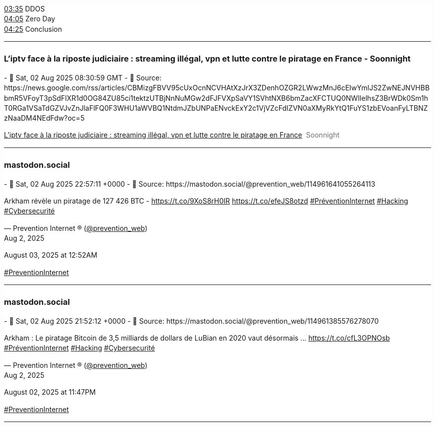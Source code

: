 <a href="https://www.youtube.com/watch?v=k3rnKaizTgs&amp;t=215s" target="_blank">03:35</a> DDOS<br />
<a href="https://www.youtube.com/watch?v=k3rnKaizTgs&amp;t=245s" target="_blank">04:05</a> Zero Day<br />
<a href="https://www.youtube.com/watch?v=k3rnKaizTgs&amp;t=265s" target="_blank">04:25</a> Conclusion

---

<h3 class="class_h3">L’iptv face à la riposte judiciaire : streaming illégal, vpn et lutte contre le piratage en France - Soonnight</h3>
- 📅 Sat, 02 Aug 2025 08:30:59 GMT
- 🔗 Source: https://news.google.com/rss/articles/CBMizgFBVV95cUxOcnNCVHAtXzJrX3ZDenhOZGR2LWwzMnJ6cEIwYmlJS2ZwNEJNVHBBbmR5VFoyT3pSdFlXR1d0OG84ZU85ci1tektzUTBjNnNuMGw2dFJFVXpSaVY1SVhtNXB6bmZacXFCTUQ0NWlIelhsZ3BrWDk0Sm1hT0RGa1VSaTdGZVJvZnJlaFlFQ0F3WHU1aWVBQ1NtdmJZbUNPaENvckExY2c1VjVZcFdIZVN0aXMyRkYtQ1FuYS1zbEVoanFyLTBNZzNaaDM4NEdFdw?oc=5

<a href="https://news.google.com/rss/articles/CBMizgFBVV95cUxOcnNCVHAtXzJrX3ZDenhOZGR2LWwzMnJ6cEIwYmlJS2ZwNEJNVHBBbmR5VFoyT3pSdFlXR1d0OG84ZU85ci1tektzUTBjNnNuMGw2dFJFVXpSaVY1SVhtNXB6bmZacXFCTUQ0NWlIelhsZ3BrWDk0Sm1hT0RGa1VSaTdGZVJvZnJlaFlFQ0F3WHU1aWVBQ1NtdmJZbUNPaENvckExY2c1VjVZcFdIZVN0aXMyRkYtQ1FuYS1zbEVoanFyLTBNZzNaaDM4NEdFdw?oc=5" target="_blank">L’iptv face à la riposte judiciaire : streaming illégal, vpn et lutte contre le piratage en France</a>&nbsp;&nbsp;<font color="#6f6f6f">Soonnight</font>

---

<h3 class="class_h3">mastodon.social</h3>
- 📅 Sat, 02 Aug 2025 22:57:11 +0000
- 🔗 Source: https://mastodon.social/@prevention_web/114961641055264113

<p>Arkham révèle un piratage de 127 426 BTC - <a href="https://t.co/9XoS8rH0IR" rel="nofollow noopener" target="_blank"><span class="invisible">https://</span><span class="">t.co/9XoS8rH0IR</span><span class="invisible"></span></a> <a href="https://t.co/efeJS8otzd" rel="nofollow noopener" target="_blank"><span class="invisible">https://</span><span class="">t.co/efeJS8otzd</span><span class="invisible"></span></a> <a class="mention hashtag" href="https://mastodon.social/tags/Pr%C3%A9ventionInternet" rel="tag">#<span>PréventionInternet</span></a> <a class="mention hashtag" href="https://mastodon.social/tags/Hacking" rel="tag">#<span>Hacking</span></a> <a class="mention hashtag" href="https://mastodon.social/tags/Cybersecurit%C3%A9" rel="tag">#<span>Cybersecurité</span></a></p><p>  — Prevention Internet ® (<span class="h-card"><a class="u-url mention" href="https://mastodon.social/@prevention_web">@<span>prevention_web</span></a></span>)<br />  Aug 2, 2025</p><p>August 03, 2025 at 12:52AM</p><p><a class="mention hashtag" href="https://mastodon.social/tags/PreventionInternet" rel="tag">#<span>PreventionInternet</span></a></p>

---

<h3 class="class_h3">mastodon.social</h3>
- 📅 Sat, 02 Aug 2025 21:52:12 +0000
- 🔗 Source: https://mastodon.social/@prevention_web/114961385576278070

<p>Arkham : Le piratage Bitcoin de 3,5 milliards de dollars de LuBian en 2020 vaut désormais ... <a href="https://t.co/cfL3OPNOsb" rel="nofollow noopener" target="_blank"><span class="invisible">https://</span><span class="">t.co/cfL3OPNOsb</span><span class="invisible"></span></a> <a class="mention hashtag" href="https://mastodon.social/tags/Pr%C3%A9ventionInternet" rel="tag">#<span>PréventionInternet</span></a> <a class="mention hashtag" href="https://mastodon.social/tags/Hacking" rel="tag">#<span>Hacking</span></a> <a class="mention hashtag" href="https://mastodon.social/tags/Cybersecurit%C3%A9" rel="tag">#<span>Cybersecurité</span></a></p><p>  — Prevention Internet ® (<span class="h-card"><a class="u-url mention" href="https://mastodon.social/@prevention_web">@<span>prevention_web</span></a></span>)<br />  Aug 2, 2025</p><p>August 02, 2025 at 11:47PM</p><p><a class="mention hashtag" href="https://mastodon.social/tags/PreventionInternet" rel="tag">#<span>PreventionInternet</span></a></p>

---